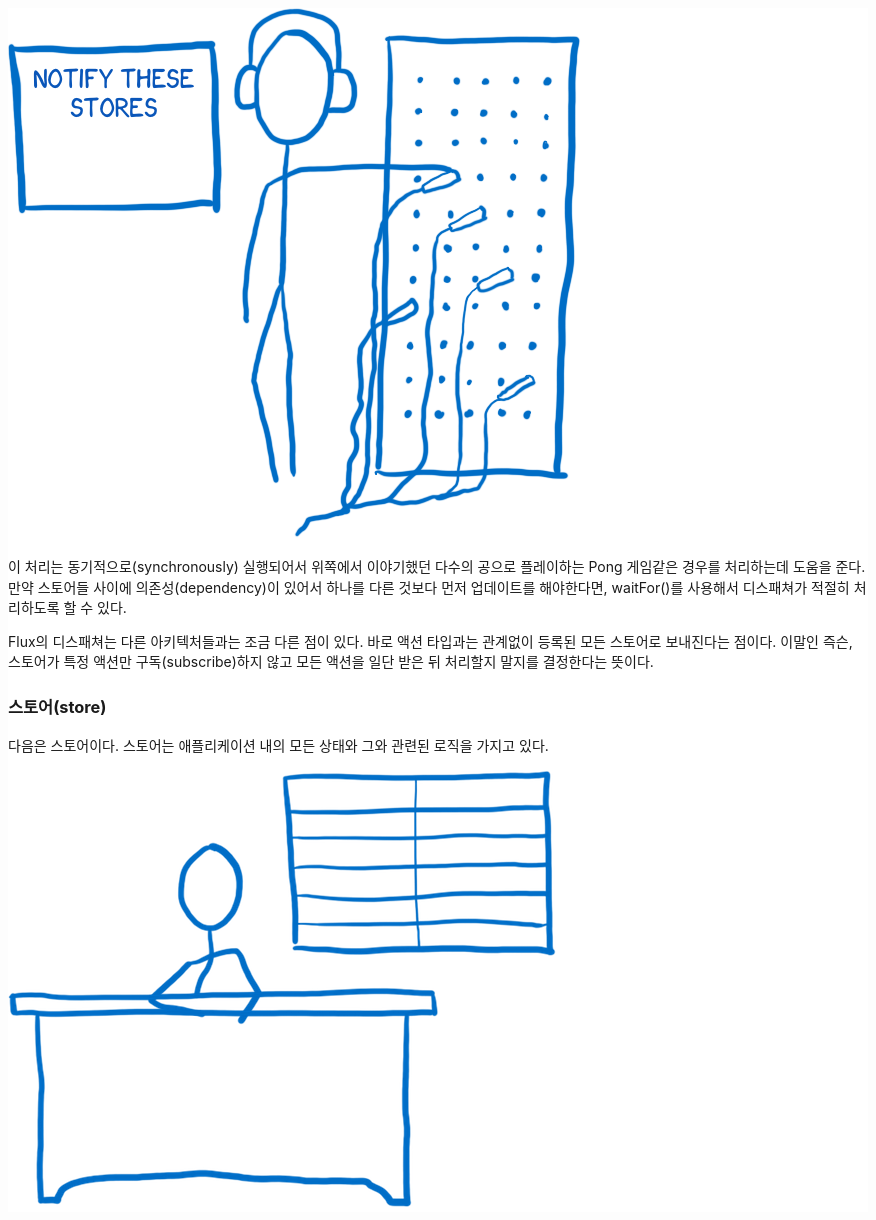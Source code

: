![디스패쳐는 전화교환원 같다. 모든 스토어를 위한 콜백을 가지고 있다.](07.png)

이 처리는 동기적으로(synchronously) 실행되어서 위쪽에서 이야기했던 다수의 공으로 플레이하는 Pong 게임같은 경우를 처리하는데 도움을 준다. 만약 스토어들 사이에 의존성(dependency)이 있어서 하나를 다른 것보다 먼저 업데이트를 해야한다면, waitFor()를 사용해서 디스패쳐가 적절히 처리하도록 할 수 있다.

Flux의 디스패쳐는 다른 아키텍처들과는 조금 다른 점이 있다. 바로 액션 타입과는 관계없이 등록된 모든 스토어로 보내진다는 점이다. 이말인 즉슨, 스토어가 특정 액션만 구독(subscribe)하지 않고 모든 액션을 일단 받은 뒤 처리할지 말지를 결정한다는 뜻이다.

### 스토어(store)

다음은 스토어이다. 스토어는 애플리케이션 내의 모든 상태와 그와 관련된 로직을 가지고 있다.

![스토어는 마치 모든 것을 관리하는 정부관료와 같다. 모든 변경사항은 이곳을 지나가야 한다.](08.png)
